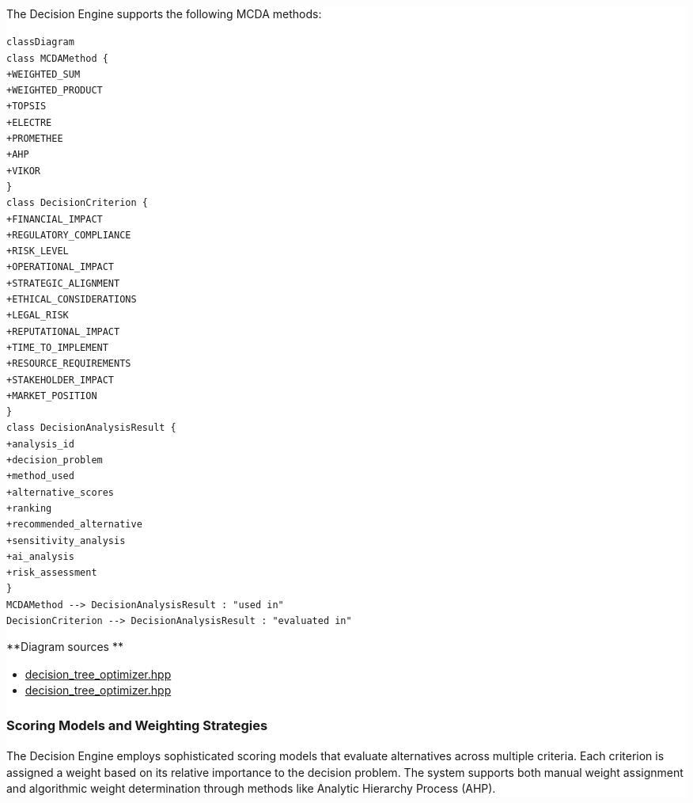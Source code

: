 The Decision Engine supports the following MCDA methods:

```mermaid
classDiagram
class MCDAMethod {
+WEIGHTED_SUM
+WEIGHTED_PRODUCT
+TOPSIS
+ELECTRE
+PROMETHEE
+AHP
+VIKOR
}
class DecisionCriterion {
+FINANCIAL_IMPACT
+REGULATORY_COMPLIANCE
+RISK_LEVEL
+OPERATIONAL_IMPACT
+STRATEGIC_ALIGNMENT
+ETHICAL_CONSIDERATIONS
+LEGAL_RISK
+REPUTATIONAL_IMPACT
+TIME_TO_IMPLEMENT
+RESOURCE_REQUIREMENTS
+STAKEHOLDER_IMPACT
+MARKET_POSITION
}
class DecisionAnalysisResult {
+analysis_id
+decision_problem
+method_used
+alternative_scores
+ranking
+recommended_alternative
+sensitivity_analysis
+ai_analysis
+risk_assessment
}
MCDAMethod --> DecisionAnalysisResult : "used in"
DecisionCriterion --> DecisionAnalysisResult : "evaluated in"
```

**Diagram sources **
- [decision_tree_optimizer.hpp](file://shared/decision_tree_optimizer.hpp#L150-L163)
- [decision_tree_optimizer.hpp](file://shared/decision_tree_optimizer.hpp#L1-L627)

### Scoring Models and Weighting Strategies

The Decision Engine employs sophisticated scoring models that evaluate alternatives across multiple criteria. Each criterion is assigned a weight based on its relative importance to the decision problem. The system supports both manual weight assignment and algorithmic weight determination through methods like Analytic Hierarchy Process (AHP).
